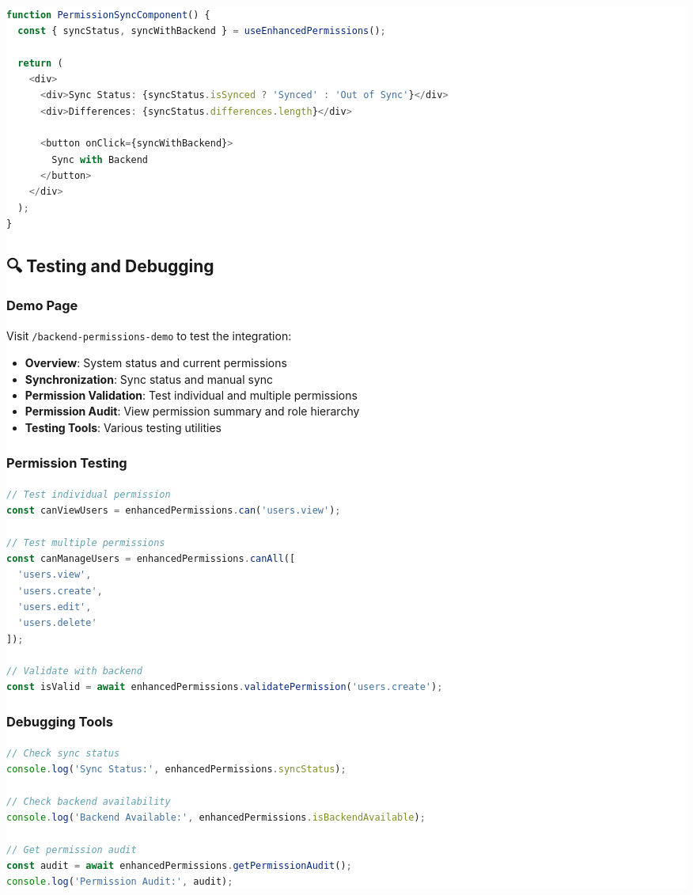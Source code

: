 ```typescript
function PermissionSyncComponent() {
  const { syncStatus, syncWithBackend } = useEnhancedPermissions();

  return (
    <div>
      <div>Sync Status: {syncStatus.isSynced ? 'Synced' : 'Out of Sync'}</div>
      <div>Differences: {syncStatus.differences.length}</div>
      
      <button onClick={syncWithBackend}>
        Sync with Backend
      </button>
    </div>
  );
}
```

## 🔍 Testing and Debugging

### **Demo Page**

Visit `/backend-permissions-demo` to test the integration:

- **Overview**: System status and current permissions
- **Synchronization**: Sync status and manual sync
- **Permission Validation**: Test individual and multiple permissions
- **Permission Audit**: View permission summary and role hierarchy
- **Testing Tools**: Various testing utilities

### **Permission Testing**

```typescript
// Test individual permission
const canViewUsers = enhancedPermissions.can('users.view');

// Test multiple permissions
const canManageUsers = enhancedPermissions.canAll([
  'users.view',
  'users.create',
  'users.edit',
  'users.delete'
]);

// Validate with backend
const isValid = await enhancedPermissions.validatePermission('users.create');
```

### **Debugging Tools**

```typescript
// Check sync status
console.log('Sync Status:', enhancedPermissions.syncStatus);

// Check backend availability
console.log('Backend Available:', enhancedPermissions.isBackendAvailable);

// Get permission audit
const audit = await enhancedPermissions.getPermissionAudit();
console.log('Permission Audit:', audit);
```

